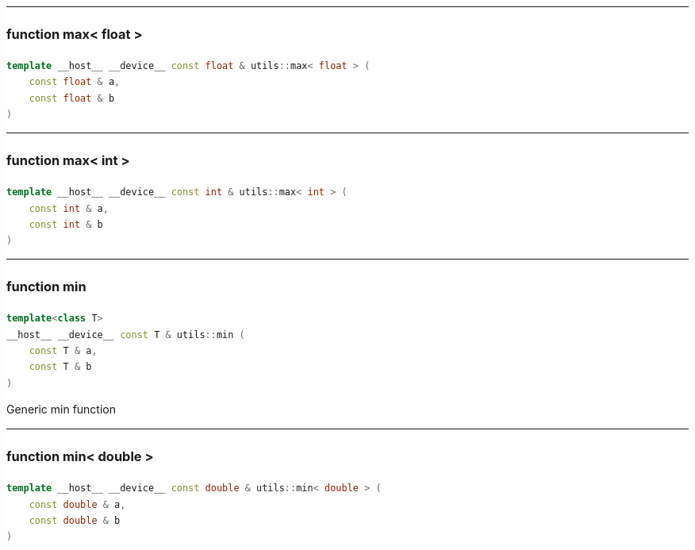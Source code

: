 
<hr>



### function max&lt; float &gt; 

```C++
template __host__ __device__ const float & utils::max< float > (
    const float & a,
    const float & b
) 
```




<hr>



### function max&lt; int &gt; 

```C++
template __host__ __device__ const int & utils::max< int > (
    const int & a,
    const int & b
) 
```




<hr>



### function min 

```C++
template<class T>
__host__ __device__ const T & utils::min (
    const T & a,
    const T & b
) 
```



Generic min function 


        

<hr>



### function min&lt; double &gt; 

```C++
template __host__ __device__ const double & utils::min< double > (
    const double & a,
    const double & b
) 
```

